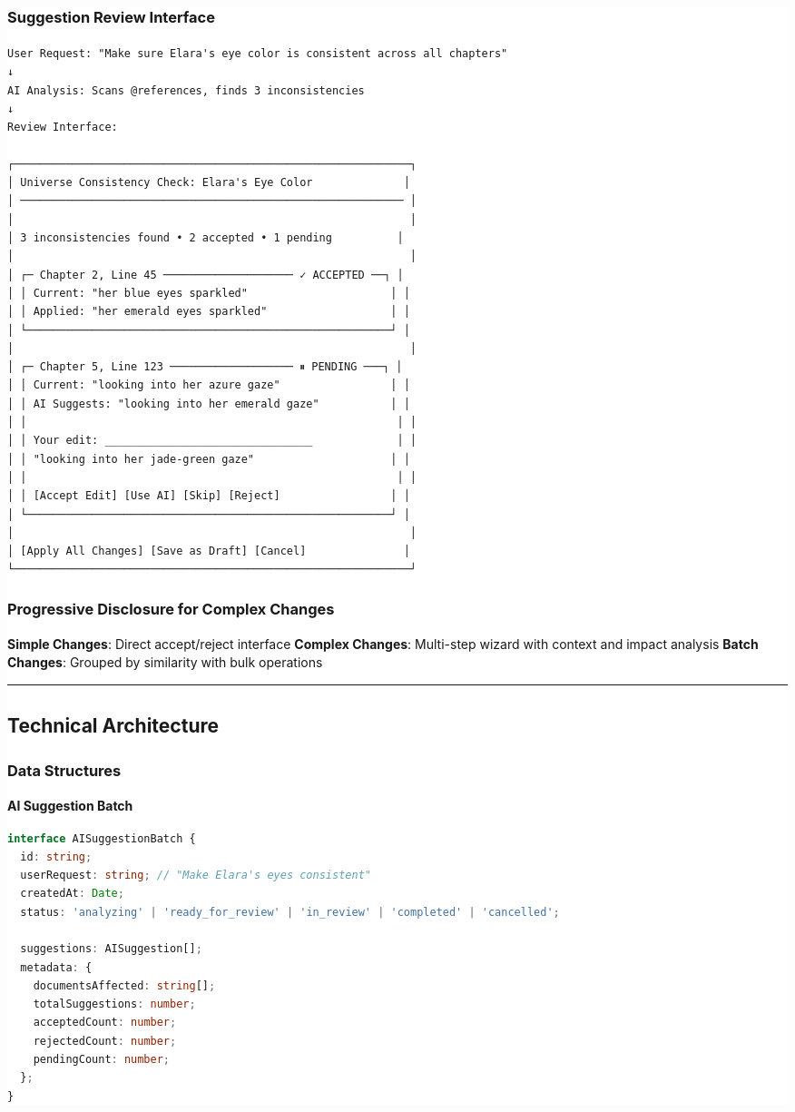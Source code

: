 ### Suggestion Review Interface

```
User Request: "Make sure Elara's eye color is consistent across all chapters"
↓
AI Analysis: Scans @references, finds 3 inconsistencies
↓
Review Interface:

┌─────────────────────────────────────────────────────────────┐
│ Universe Consistency Check: Elara's Eye Color              │
│ ─────────────────────────────────────────────────────────── │
│                                                             │
│ 3 inconsistencies found • 2 accepted • 1 pending          │
│                                                             │
│ ┌─ Chapter 2, Line 45 ──────────────────── ✓ ACCEPTED ──┐ │
│ │ Current: "her blue eyes sparkled"                      │ │
│ │ Applied: "her emerald eyes sparkled"                   │ │
│ └────────────────────────────────────────────────────────┘ │
│                                                             │
│ ┌─ Chapter 5, Line 123 ─────────────────── ⏸ PENDING ───┐ │
│ │ Current: "looking into her azure gaze"                 │ │
│ │ AI Suggests: "looking into her emerald gaze"           │ │
│ │                                                         │ │
│ │ Your edit: ________________________________             │ │
│ │ "looking into her jade-green gaze"                     │ │
│ │                                                         │ │
│ │ [Accept Edit] [Use AI] [Skip] [Reject]                 │ │
│ └────────────────────────────────────────────────────────┘ │
│                                                             │
│ [Apply All Changes] [Save as Draft] [Cancel]               │
└─────────────────────────────────────────────────────────────┘
```

### Progressive Disclosure for Complex Changes

**Simple Changes**: Direct accept/reject interface
**Complex Changes**: Multi-step wizard with context and impact analysis
**Batch Changes**: Grouped by similarity with bulk operations

---

## Technical Architecture

### Data Structures

**AI Suggestion Batch**
```typescript
interface AISuggestionBatch {
  id: string;
  userRequest: string; // "Make Elara's eyes consistent"
  createdAt: Date;
  status: 'analyzing' | 'ready_for_review' | 'in_review' | 'completed' | 'cancelled';
  
  suggestions: AISuggestion[];
  metadata: {
    documentsAffected: string[];
    totalSuggestions: number;
    acceptedCount: number;
    rejectedCount: number;
    pendingCount: number;
  };
}

```